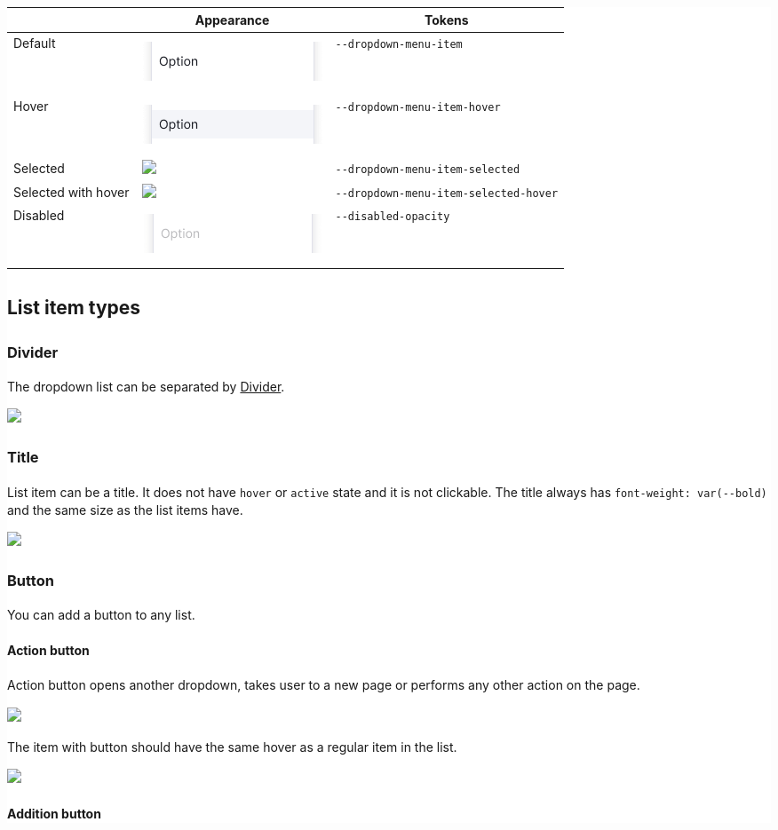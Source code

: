 |                     | Appearance                        | Tokens                                |
| ------------------- | --------------------------------- | ------------------------------------- |
| Default             | ![](static/item-default.png)      | `--dropdown-menu-item`                |
| Hover               | ![](static/item-hover.png)        | `--dropdown-menu-item-hover`          |
| Selected            | ![](static/item-active.png)       | `--dropdown-menu-item-selected`       |
| Selected with hover | ![](static/item-active-hover.png) | `--dropdown-menu-item-selected-hover` |
| Disabled            | ![](static/item-disabled.png)     | `--disabled-opacity`                  |

## List item types

### Divider

The dropdown list can be separated by [Divider](/components/divider/).

![](static/dividers.png)

### Title

List item can be a title. It does not have `hover` or `active` state and it is not clickable. The title always has `font-weight: var(--bold)` and the same size as the list items have.

![](static/headings.png)

### Button

You can add a button to any list.

#### Action button

Action button opens another dropdown, takes user to a new page or performs any other action on the page.

![](static/list-button-1.png)

The item with button should have the same hover as a regular item in the list.

![](static/list-button-hover.png)

#### Addition button
